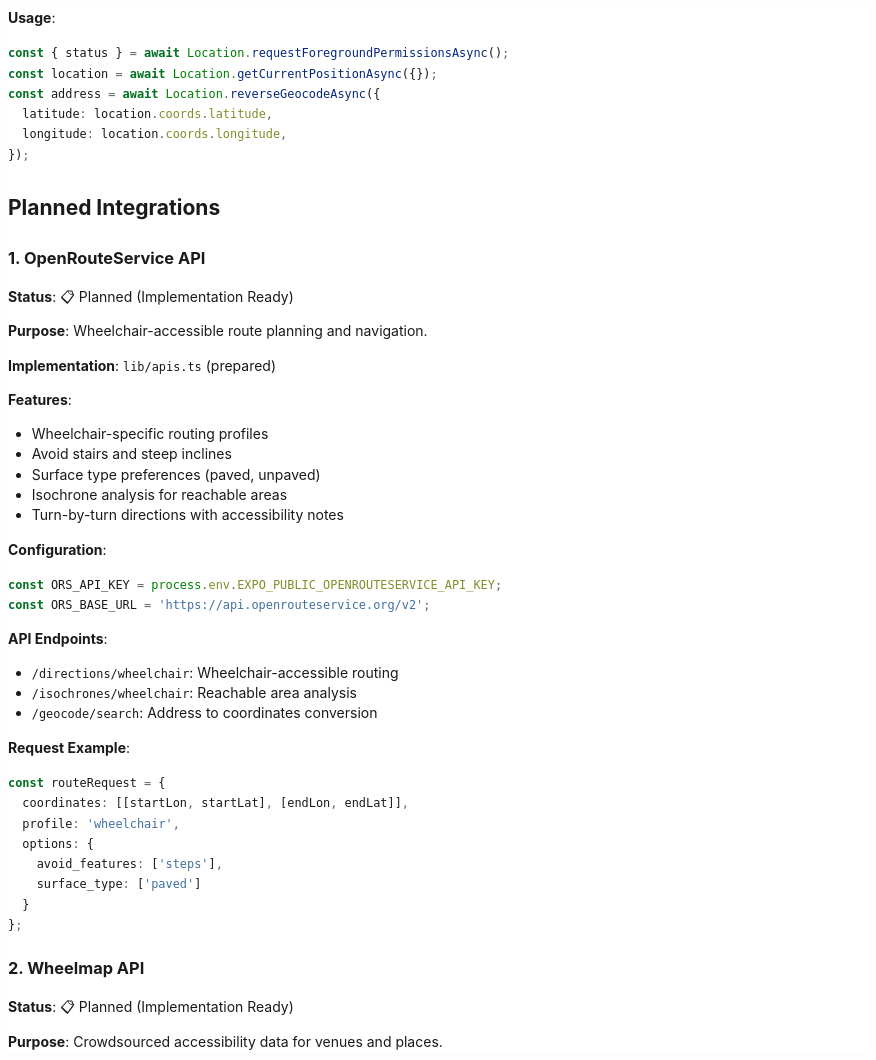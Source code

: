 **Usage**:
```typescript
const { status } = await Location.requestForegroundPermissionsAsync();
const location = await Location.getCurrentPositionAsync({});
const address = await Location.reverseGeocodeAsync({
  latitude: location.coords.latitude,
  longitude: location.coords.longitude,
});
```

## Planned Integrations

### 1. OpenRouteService API

**Status**: 📋 Planned (Implementation Ready)

**Purpose**: Wheelchair-accessible route planning and navigation.

**Implementation**: `lib/apis.ts` (prepared)

**Features**:
- Wheelchair-specific routing profiles
- Avoid stairs and steep inclines
- Surface type preferences (paved, unpaved)
- Isochrone analysis for reachable areas
- Turn-by-turn directions with accessibility notes

**Configuration**:
```typescript
const ORS_API_KEY = process.env.EXPO_PUBLIC_OPENROUTESERVICE_API_KEY;
const ORS_BASE_URL = 'https://api.openrouteservice.org/v2';
```

**API Endpoints**:
- `/directions/wheelchair`: Wheelchair-accessible routing
- `/isochrones/wheelchair`: Reachable area analysis
- `/geocode/search`: Address to coordinates conversion

**Request Example**:
```typescript
const routeRequest = {
  coordinates: [[startLon, startLat], [endLon, endLat]],
  profile: 'wheelchair',
  options: {
    avoid_features: ['steps'],
    surface_type: ['paved']
  }
};
```

### 2. Wheelmap API

**Status**: 📋 Planned (Implementation Ready)

**Purpose**: Crowdsourced accessibility data for venues and places.

